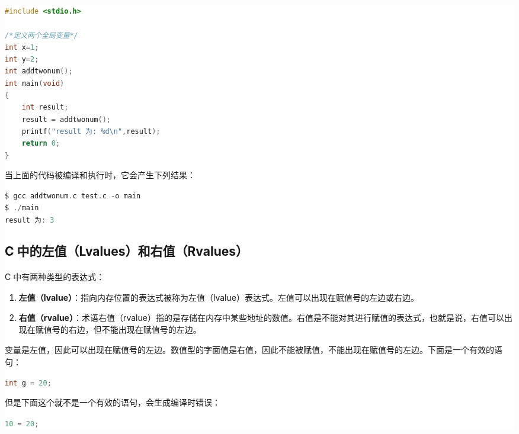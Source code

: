 ```c
#include <stdio.h>
  
/*定义两个全局变量*/
int x=1;
int y=2;
int addtwonum();
int main(void)
{
    int result;
    result = addtwonum();
    printf("result 为: %d\n",result);
    return 0;
}
```

当上面的代码被编译和执行时，它会产生下列结果：

```c
$ gcc addtwonum.c test.c -o main
$ ./main
result 为: 3
```

## C 中的左值（Lvalues）和右值（Rvalues）

C 中有两种类型的表达式：

1. **左值（lvalue）**：指向内存位置的表达式被称为左值（lvalue）表达式。左值可以出现在赋值号的左边或右边。

2. **右值（rvalue）**：术语右值（rvalue）指的是存储在内存中某些地址的数值。右值是不能对其进行赋值的表达式，也就是说，右值可以出现在赋值号的右边，但不能出现在赋值号的左边。

变量是左值，因此可以出现在赋值号的左边。数值型的字面值是右值，因此不能被赋值，不能出现在赋值号的左边。下面是一个有效的语句：

```c
int g = 20;
```

但是下面这个就不是一个有效的语句，会生成编译时错误：

```c
10 = 20;
```
